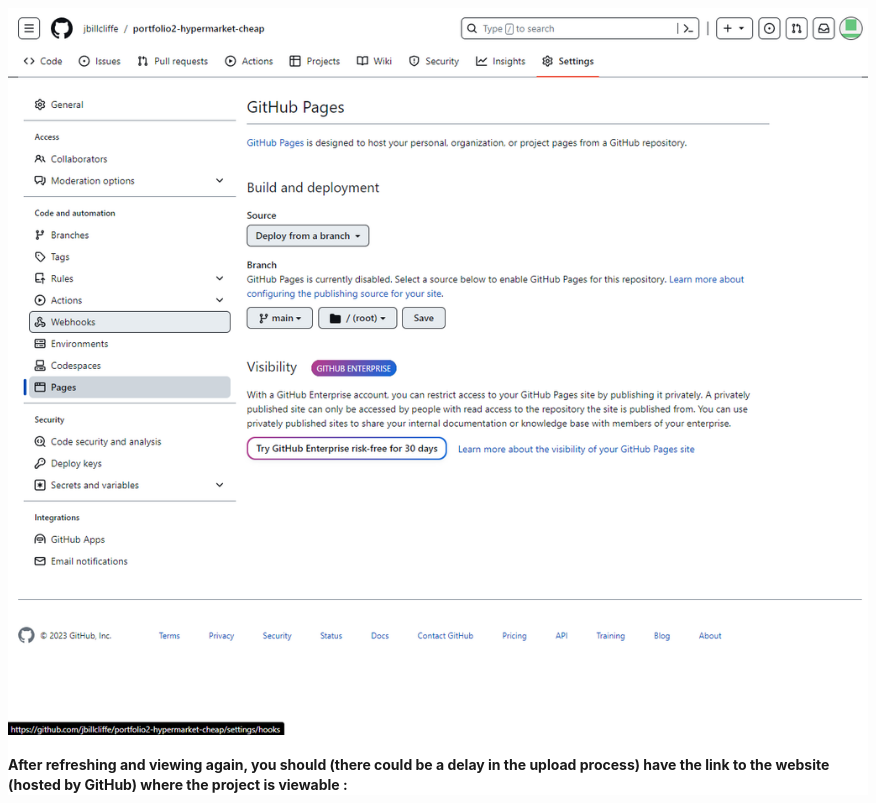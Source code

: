 ![GitHub deployment step three, choose option->source->branch](readme/deployment/deployment-step-3.png)

**After refreshing and viewing again, you should (there could be a delay in the upload process) have the link to the website (hosted by GitHub) where the project is viewable :**
